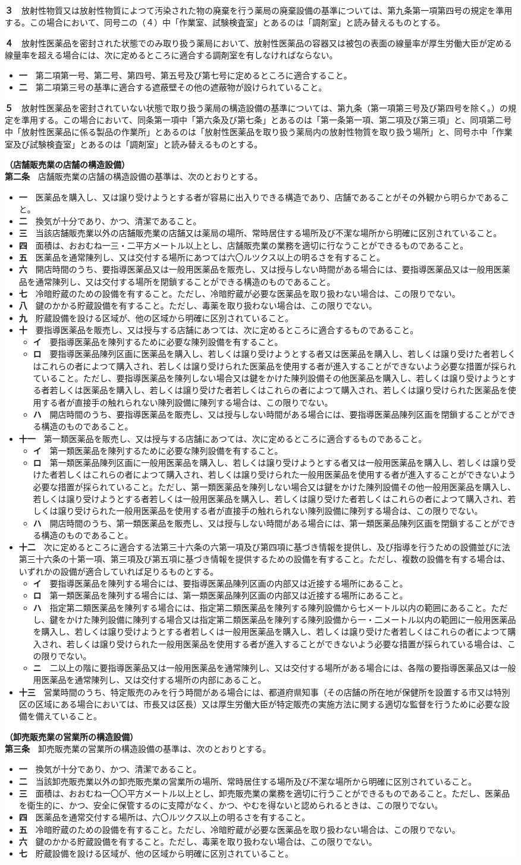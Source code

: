 **３**　放射性物質又は放射性物質によつて汚染された物の廃棄を行う薬局の廃棄設備の基準については、第九条第一項第四号の規定を準用する。この場合において、同号ニの（４）中「作業室、試験検査室」とあるのは「調剤室」と読み替えるものとする。  
  
**４**　放射性医薬品を密封された状態でのみ取り扱う薬局において、放射性医薬品の容器又は被包の表面の線量率が厚生労働大臣が定める線量率を超える場合には、次に定めるところに適合する調剤室を有しなければならない。  
* **一**　第二項第一号、第二号、第四号、第五号及び第七号に定めるところに適合すること。  
* **二**　第二項第三号の基準に適合する遮蔽壁その他の遮蔽物が設けられていること。  
  
**５**　放射性医薬品を密封されていない状態で取り扱う薬局の構造設備の基準については、第九条（第一項第三号及び第四号を除く。）の規定を準用する。この場合において、同条第一項中「第六条及び第七条」とあるのは「第一条第一項、第二項及び第三項」と、同項第二号中「放射性医薬品に係る製品の作業所」とあるのは「放射性医薬品を取り扱う薬局内の放射性物質を取り扱う場所」と、同号ホ中「作業室及び試験検査室」とあるのは「調剤室」と読み替えるものとする。  
  
**（店舗販売業の店舗の構造設備）**  
**第二条**　店舗販売業の店舗の構造設備の基準は、次のとおりとする。  
* **一**　医薬品を購入し、又は譲り受けようとする者が容易に出入りできる構造であり、店舗であることがその外観から明らかであること。  
* **二**　換気が十分であり、かつ、清潔であること。  
* **三**　当該店舗販売業以外の店舗販売業の店舗又は薬局の場所、常時居住する場所及び不潔な場所から明確に区別されていること。  
* **四**　面積は、おおむね一三・二平方メートル以上とし、店舗販売業の業務を適切に行なうことができるものであること。  
* **五**　医薬品を通常陳列し、又は交付する場所にあつては六〇ルツクス以上の明るさを有すること。  
* **六**　開店時間のうち、要指導医薬品又は一般用医薬品を販売し、又は授与しない時間がある場合には、要指導医薬品又は一般用医薬品を通常陳列し、又は交付する場所を閉鎖することができる構造のものであること。  
* **七**　冷暗貯蔵のための設備を有すること。ただし、冷暗貯蔵が必要な医薬品を取り扱わない場合は、この限りでない。  
* **八**　鍵のかかる貯蔵設備を有すること。ただし、毒薬を取り扱わない場合は、この限りでない。  
* **九**　貯蔵設備を設ける区域が、他の区域から明確に区別されていること。  
* **十**　要指導医薬品を販売し、又は授与する店舗にあつては、次に定めるところに適合するものであること。  
	* **イ**　要指導医薬品を陳列するために必要な陳列設備を有すること。  
	* **ロ**　要指導医薬品陳列区画に医薬品を購入し、若しくは譲り受けようとする者又は医薬品を購入し、若しくは譲り受けた者若しくはこれらの者によつて購入され、若しくは譲り受けられた医薬品を使用する者が進入することができないよう必要な措置が採られていること。ただし、要指導医薬品を陳列しない場合又は鍵をかけた陳列設備その他医薬品を購入し、若しくは譲り受けようとする者若しくは医薬品を購入し、若しくは譲り受けた者若しくはこれらの者によつて購入され、若しくは譲り受けられた医薬品を使用する者が直接手の触れられない陳列設備に陳列する場合は、この限りでない。  
	* **ハ**　開店時間のうち、要指導医薬品を販売し、又は授与しない時間がある場合には、要指導医薬品陳列区画を閉鎖することができる構造のものであること。  
* **十一**　第一類医薬品を販売し、又は授与する店舗にあつては、次に定めるところに適合するものであること。  
	* **イ**　第一類医薬品を陳列するために必要な陳列設備を有すること。  
	* **ロ**　第一類医薬品陳列区画に一般用医薬品を購入し、若しくは譲り受けようとする者又は一般用医薬品を購入し、若しくは譲り受けた者若しくはこれらの者によつて購入され、若しくは譲り受けられた一般用医薬品を使用する者が進入することができないよう必要な措置が採られていること。ただし、第一類医薬品を陳列しない場合又は鍵をかけた陳列設備その他一般用医薬品を購入し、若しくは譲り受けようとする者若しくは一般用医薬品を購入し、若しくは譲り受けた者若しくはこれらの者によつて購入され、若しくは譲り受けられた一般用医薬品を使用する者が直接手の触れられない陳列設備に陳列する場合は、この限りでない。  
	* **ハ**　開店時間のうち、第一類医薬品を販売し、又は授与しない時間がある場合には、第一類医薬品陳列区画を閉鎖することができる構造のものであること。  
* **十二**　次に定めるところに適合する法第三十六条の六第一項及び第四項に基づき情報を提供し、及び指導を行うための設備並びに法第三十六条の十第一項、第三項及び第五項に基づき情報を提供するための設備を有すること。ただし、複数の設備を有する場合は、いずれかの設備が適合していれば足りるものとする。  
	* **イ**　要指導医薬品を陳列する場合には、要指導医薬品陳列区画の内部又は近接する場所にあること。  
	* **ロ**　第一類医薬品を陳列する場合には、第一類医薬品陳列区画の内部又は近接する場所にあること。  
	* **ハ**　指定第二類医薬品を陳列する場合には、指定第二類医薬品を陳列する陳列設備から七メートル以内の範囲にあること。ただし、鍵をかけた陳列設備に陳列する場合又は指定第二類医薬品を陳列する陳列設備から一・二メートル以内の範囲に一般用医薬品を購入し、若しくは譲り受けようとする者若しくは一般用医薬品を購入し、若しくは譲り受けた者若しくはこれらの者によつて購入され、若しくは譲り受けられた一般用医薬品を使用する者が進入することができないよう必要な措置が採られている場合は、この限りでない。  
	* **ニ**　二以上の階に要指導医薬品又は一般用医薬品を通常陳列し、又は交付する場所がある場合には、各階の要指導医薬品又は一般用医薬品を通常陳列し、又は交付する場所の内部にあること。  
* **十三**　営業時間のうち、特定販売のみを行う時間がある場合には、都道府県知事（その店舗の所在地が保健所を設置する市又は特別区の区域にある場合においては、市長又は区長）又は厚生労働大臣が特定販売の実施方法に関する適切な監督を行うために必要な設備を備えていること。  
  
**（卸売販売業の営業所の構造設備）**  
**第三条**　卸売販売業の営業所の構造設備の基準は、次のとおりとする。  
* **一**　換気が十分であり、かつ、清潔であること。  
* **二**　当該卸売販売業以外の卸売販売業の営業所の場所、常時居住する場所及び不潔な場所から明確に区別されていること。  
* **三**　面積は、おおむね一〇〇平方メートル以上とし、卸売販売業の業務を適切に行うことができるものであること。ただし、医薬品を衛生的に、かつ、安全に保管するのに支障がなく、かつ、やむを得ないと認められるときは、この限りでない。  
* **四**　医薬品を通常交付する場所は、六〇ルツクス以上の明るさを有すること。  
* **五**　冷暗貯蔵のための設備を有すること。ただし、冷暗貯蔵が必要な医薬品を取り扱わない場合は、この限りでない。  
* **六**　鍵のかかる貯蔵設備を有すること。ただし、毒薬を取り扱わない場合は、この限りでない。  
* **七**　貯蔵設備を設ける区域が、他の区域から明確に区別されていること。  
  